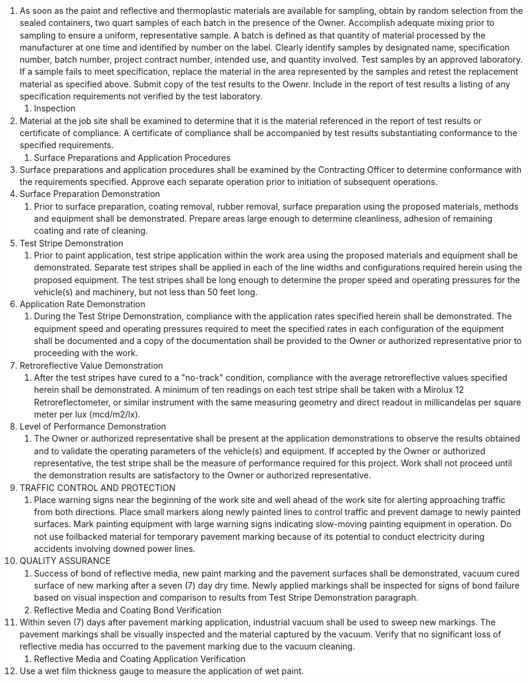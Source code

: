 1. As soon as the paint and reflective and thermoplastic materials are available for sampling, obtain by random selection from the sealed containers, two quart samples of each batch in the presence of the Owner. Accomplish adequate mixing prior to sampling to ensure a uniform, representative sample. A batch is defined as that quantity of material processed by the manufacturer at one time and identified by number on the label. Clearly identify samples by designated name, specification number, batch number, project contract number, intended use, and quantity involved. Test samples by an approved laboratory. If a sample fails to meet specification, replace the material in the area represented by the samples and retest the replacement material as specified above. Submit copy of the test results to the Owenr. Include in the report of test results a listing of any specification requirements not verified by the test laboratory.
   1. Inspection
1. Material at the job site shall be examined to determine that it is the material referenced in the report of test results or certificate of compliance. A certificate of compliance shall be accompanied by test results substantiating conformance to the specified requirements.
   1. Surface Preparations and Application Procedures
1. Surface preparations and application procedures shall be examined by the Contracting Officer to determine conformance with the requirements specified. Approve each separate operation prior to initiation of subsequent operations.
2. Surface Preparation Demonstration
      1. Prior to surface preparation, coating removal, rubber removal, surface preparation using the proposed materials, methods and equipment shall be demonstrated. Prepare areas large enough to determine cleanliness, adhesion of remaining coating and rate of cleaning.
3. Test Stripe Demonstration
      1. Prior to paint application, test stripe application within the work area using the proposed materials and equipment shall be demonstrated. Separate test stripes shall be applied in each of the line widths and configurations required herein using the proposed equipment. The test stripes shall be long enough to determine the proper speed and operating pressures for the vehicle(s) and machinery, but not less than 50 feet long.
4. Application Rate Demonstration
      1. During the Test Stripe Demonstration, compliance with the application rates specified herein shall be demonstrated. The equipment speed and operating pressures required to meet the specified rates in each configuration of the equipment shall be documented and a copy of the documentation shall be provided to the Owner or authorized representative prior to proceeding with the work.
5. Retroreflective Value Demonstration
      1. After the test stripes have cured to a "no-track" condition, compliance with the average retroreflective values specified herein shall be demonstrated. A minimum of ten readings on each test stripe shall be taken with a Mirolux 12 Retroreflectometer, or similar instrument with the same measuring geometry and direct readout in millicandelas per square meter per lux (mcd/m2/lx).
6. Level of Performance Demonstration
      1. The Owner or authorized representative shall be present at the application demonstrations to observe the results obtained and to validate the operating parameters of the vehicle(s) and equipment. If accepted by the Owner or authorized representative, the test stripe shall be the measure of performance required for this project. Work shall not proceed until the demonstration results are satisfactory to the Owner or authorized representative.
4. TRAFFIC CONTROL AND PROTECTION
   1. Place warning signs near the beginning of the work site and well ahead of the work site for alerting approaching traffic from both directions. Place small markers along newly painted lines to control traffic and prevent damage to newly painted surfaces. Mark painting equipment with large warning signs indicating slow-moving painting equipment in operation. Do not use foilbacked material for temporary pavement marking because of its potential to conduct electricity during accidents involving downed power lines.
5. QUALITY ASSURANCE
   1. Success of bond of reflective media, new paint marking and the pavement surfaces shall be demonstrated, vacuum cured surface of new marking after a seven (7) day dry time. Newly applied markings shall be inspected for signs of bond failure based on visual inspection and comparison to results from Test Stripe Demonstration paragraph.
   1. Reflective Media and Coating Bond Verification
1. Within seven (7) days after pavement marking application, industrial vacuum shall be used to sweep new markings. The pavement markings shall be visually inspected and the material captured by the vacuum. Verify that no significant loss of reflective media has occurred to the pavement marking due to the vacuum cleaning.
   1. Reflective Media and Coating Application Verification
1. Use a wet film thickness gauge to measure the application of wet paint.